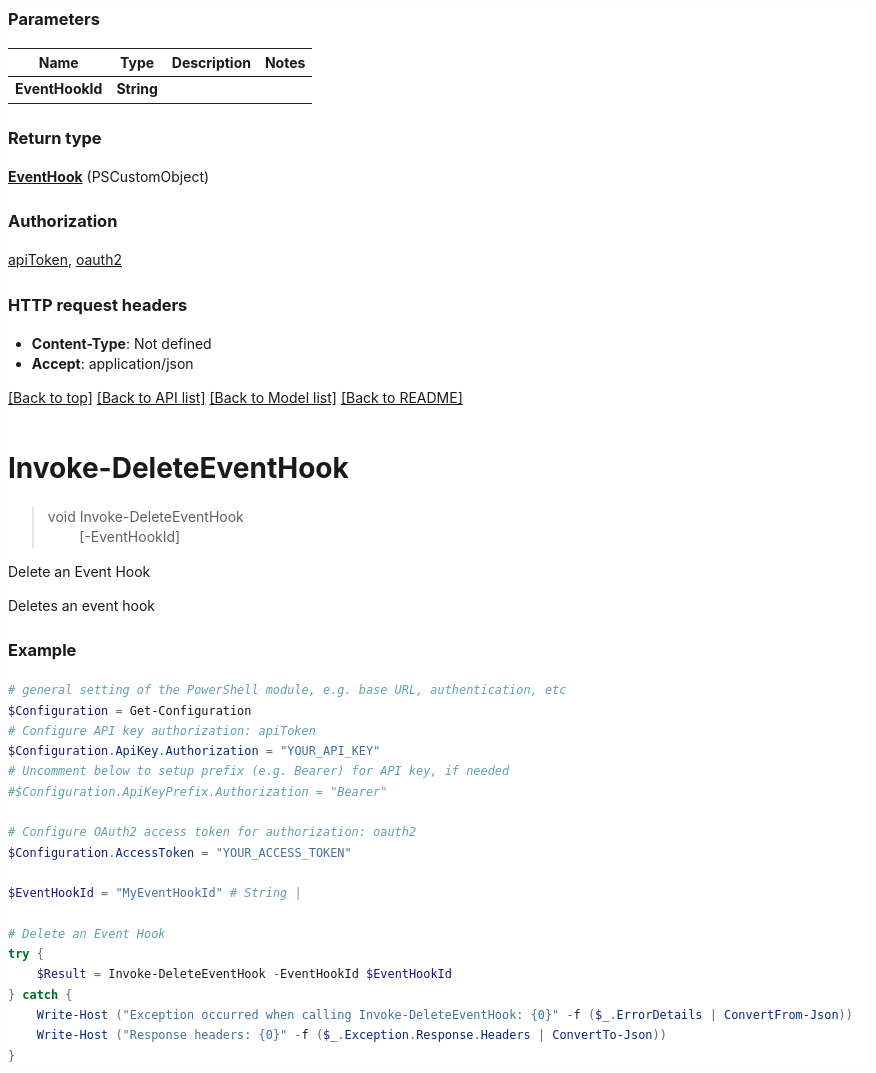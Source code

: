 ### Parameters

Name | Type | Description  | Notes
------------- | ------------- | ------------- | -------------
 **EventHookId** | **String**|  | 

### Return type

[**EventHook**](EventHook.md) (PSCustomObject)

### Authorization

[apiToken](../README.md#apiToken), [oauth2](../README.md#oauth2)

### HTTP request headers

 - **Content-Type**: Not defined
 - **Accept**: application/json

[[Back to top]](#) [[Back to API list]](../README.md#documentation-for-api-endpoints) [[Back to Model list]](../README.md#documentation-for-models) [[Back to README]](../README.md)

<a name="Invoke-DeleteEventHook"></a>
# **Invoke-DeleteEventHook**
> void Invoke-DeleteEventHook<br>
> &nbsp;&nbsp;&nbsp;&nbsp;&nbsp;&nbsp;&nbsp;&nbsp;[-EventHookId] <String><br>

Delete an Event Hook

Deletes an event hook

### Example
```powershell
# general setting of the PowerShell module, e.g. base URL, authentication, etc
$Configuration = Get-Configuration
# Configure API key authorization: apiToken
$Configuration.ApiKey.Authorization = "YOUR_API_KEY"
# Uncomment below to setup prefix (e.g. Bearer) for API key, if needed
#$Configuration.ApiKeyPrefix.Authorization = "Bearer"

# Configure OAuth2 access token for authorization: oauth2
$Configuration.AccessToken = "YOUR_ACCESS_TOKEN"

$EventHookId = "MyEventHookId" # String | 

# Delete an Event Hook
try {
    $Result = Invoke-DeleteEventHook -EventHookId $EventHookId
} catch {
    Write-Host ("Exception occurred when calling Invoke-DeleteEventHook: {0}" -f ($_.ErrorDetails | ConvertFrom-Json))
    Write-Host ("Response headers: {0}" -f ($_.Exception.Response.Headers | ConvertTo-Json))
}
```
